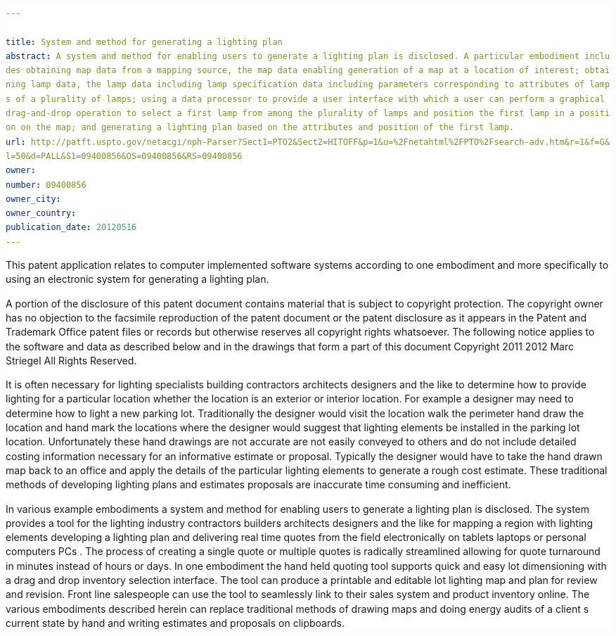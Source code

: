 ```yaml
---

title: System and method for generating a lighting plan
abstract: A system and method for enabling users to generate a lighting plan is disclosed. A particular embodiment includes obtaining map data from a mapping source, the map data enabling generation of a map at a location of interest; obtaining lamp data, the lamp data including lamp specification data including parameters corresponding to attributes of lamps of a plurality of lamps; using a data processor to provide a user interface with which a user can perform a graphical drag-and-drop operation to select a first lamp from among the plurality of lamps and position the first lamp in a position on the map; and generating a lighting plan based on the attributes and position of the first lamp.
url: http://patft.uspto.gov/netacgi/nph-Parser?Sect1=PTO2&Sect2=HITOFF&p=1&u=%2Fnetahtml%2FPTO%2Fsearch-adv.htm&r=1&f=G&l=50&d=PALL&S1=09400856&OS=09400856&RS=09400856
owner: 
number: 09400856
owner_city: 
owner_country: 
publication_date: 20120516
---
```

This patent application relates to computer implemented software systems according to one embodiment and more specifically to using an electronic system for generating a lighting plan.

A portion of the disclosure of this patent document contains material that is subject to copyright protection. The copyright owner has no objection to the facsimile reproduction of the patent document or the patent disclosure as it appears in the Patent and Trademark Office patent files or records but otherwise reserves all copyright rights whatsoever. The following notice applies to the software and data as described below and in the drawings that form a part of this document Copyright 2011 2012 Marc Striegel All Rights Reserved.

It is often necessary for lighting specialists building contractors architects designers and the like to determine how to provide lighting for a particular location whether the location is an exterior or interior location. For example a designer may need to determine how to light a new parking lot. Traditionally the designer would visit the location walk the perimeter hand draw the location and hand mark the locations where the designer would suggest that lighting elements be installed in the parking lot location. Unfortunately these hand drawings are not accurate are not easily conveyed to others and do not include detailed costing information necessary for an informative estimate or proposal. Typically the designer would have to take the hand drawn map back to an office and apply the details of the particular lighting elements to generate a rough cost estimate. These traditional methods of developing lighting plans and estimates proposals are inaccurate time consuming and inefficient.

In various example embodiments a system and method for enabling users to generate a lighting plan is disclosed. The system provides a tool for the lighting industry contractors builders architects designers and the like for mapping a region with lighting elements developing a lighting plan and delivering real time quotes from the field electronically on tablets laptops or personal computers PCs . The process of creating a single quote or multiple quotes is radically streamlined allowing for quote turnaround in minutes instead of hours or days. In one embodiment the hand held quoting tool supports quick and easy lot dimensioning with a drag and drop inventory selection interface. The tool can produce a printable and editable lot lighting map and plan for review and revision. Front line salespeople can use the tool to seamlessly link to their sales system and product inventory online. The various embodiments described herein can replace traditional methods of drawing maps and doing energy audits of a client s current state by hand and writing estimates and proposals on clipboards.
